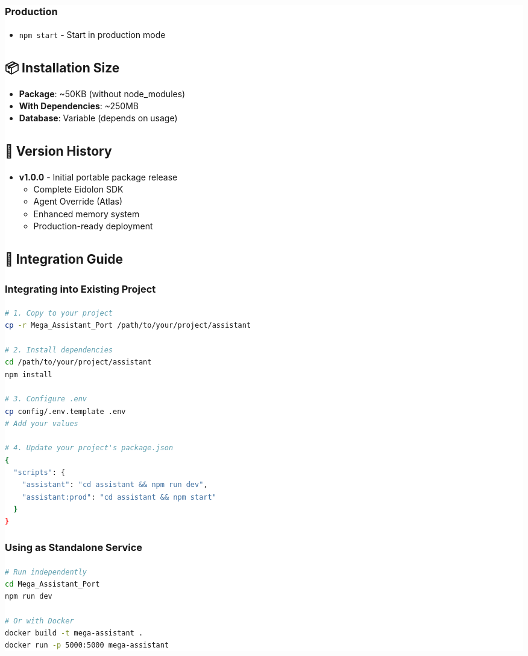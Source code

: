 ### Production
- `npm start` - Start in production mode

## 📦 Installation Size

- **Package**: ~50KB (without node_modules)
- **With Dependencies**: ~250MB
- **Database**: Variable (depends on usage)

## 🔄 Version History

- **v1.0.0** - Initial portable package release
  - Complete Eidolon SDK
  - Agent Override (Atlas)
  - Enhanced memory system
  - Production-ready deployment

## 🤝 Integration Guide

### Integrating into Existing Project

```bash
# 1. Copy to your project
cp -r Mega_Assistant_Port /path/to/your/project/assistant

# 2. Install dependencies
cd /path/to/your/project/assistant
npm install

# 3. Configure .env
cp config/.env.template .env
# Add your values

# 4. Update your project's package.json
{
  "scripts": {
    "assistant": "cd assistant && npm run dev",
    "assistant:prod": "cd assistant && npm start"
  }
}
```

### Using as Standalone Service

```bash
# Run independently
cd Mega_Assistant_Port
npm run dev

# Or with Docker
docker build -t mega-assistant .
docker run -p 5000:5000 mega-assistant
```
